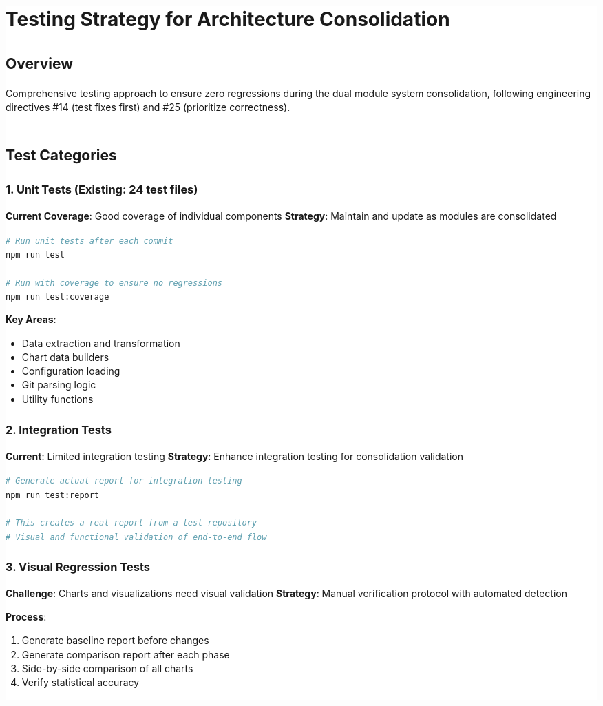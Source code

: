 # Testing Strategy for Architecture Consolidation

## Overview
Comprehensive testing approach to ensure zero regressions during the dual module system consolidation, following engineering directives #14 (test fixes first) and #25 (prioritize correctness).

---

## Test Categories

### 1. Unit Tests (Existing: 24 test files)
**Current Coverage**: Good coverage of individual components
**Strategy**: Maintain and update as modules are consolidated

```bash
# Run unit tests after each commit
npm run test

# Run with coverage to ensure no regressions
npm run test:coverage
```

**Key Areas**:
- Data extraction and transformation
- Chart data builders
- Configuration loading
- Git parsing logic
- Utility functions

### 2. Integration Tests
**Current**: Limited integration testing
**Strategy**: Enhance integration testing for consolidation validation

```bash
# Generate actual report for integration testing
npm run test:report

# This creates a real report from a test repository
# Visual and functional validation of end-to-end flow
```

### 3. Visual Regression Tests
**Challenge**: Charts and visualizations need visual validation
**Strategy**: Manual verification protocol with automated detection

**Process**:
1. Generate baseline report before changes
2. Generate comparison report after each phase
3. Side-by-side comparison of all charts
4. Verify statistical accuracy

---